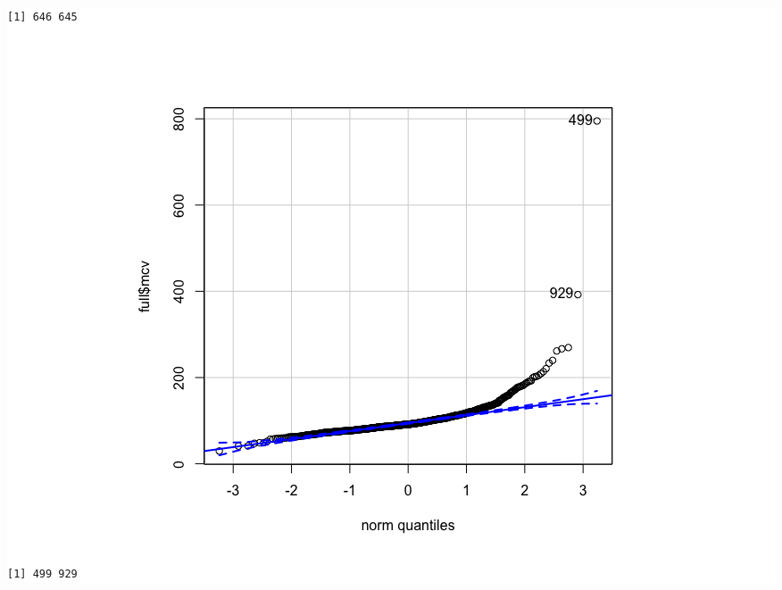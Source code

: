     [1] 646 645

<img src="HumBlood_DataWrangling_files/figure-markdown_github/unnamed-chunk-13-13.png" style="display: block; margin: auto;" />

    [1] 499 929
